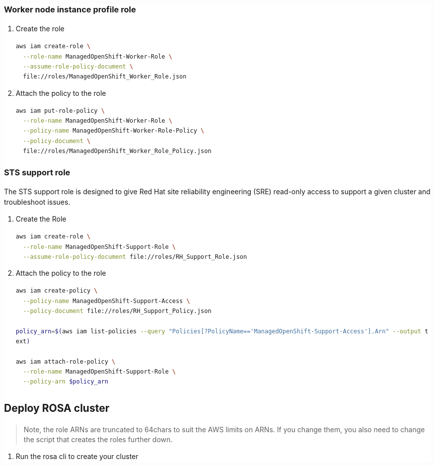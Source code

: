 ### Worker node instance profile role

1. Create the role

    ```bash
    aws iam create-role \
      --role-name ManagedOpenShift-Worker-Role \
      --assume-role-policy-document \
      file://roles/ManagedOpenShift_Worker_Role.json
    ```

1. Attach the policy to the role

    ```bash
    aws iam put-role-policy \
      --role-name ManagedOpenShift-Worker-Role \
      --policy-name ManagedOpenShift-Worker-Role-Policy \
      --policy-document \
      file://roles/ManagedOpenShift_Worker_Role_Policy.json
    ```

### STS support role

The STS support role is designed to give Red Hat site reliability engineering (SRE) read-only access to support a given cluster and troubleshoot issues.

1. Create the Role

    ```bash
    aws iam create-role \
      --role-name ManagedOpenShift-Support-Role \
      --assume-role-policy-document file://roles/RH_Support_Role.json
    ```

1. Attach the policy to the role

    ```bash
    aws iam create-policy \
      --policy-name ManagedOpenShift-Support-Access \
      --policy-document file://roles/RH_Support_Policy.json

    policy_arn=$(aws iam list-policies --query "Policies[?PolicyName=='ManagedOpenShift-Support-Access'].Arn" --output text)

    aws iam attach-role-policy \
      --role-name ManagedOpenShift-Support-Role \
      --policy-arn $policy_arn
    ```

## Deploy ROSA cluster

> Note, the role ARNs are truncated to 64chars to suit the AWS limits on ARNs. If you change them, you also need to change the script that creates the roles further down.

1. Run the rosa cli to create your cluster
